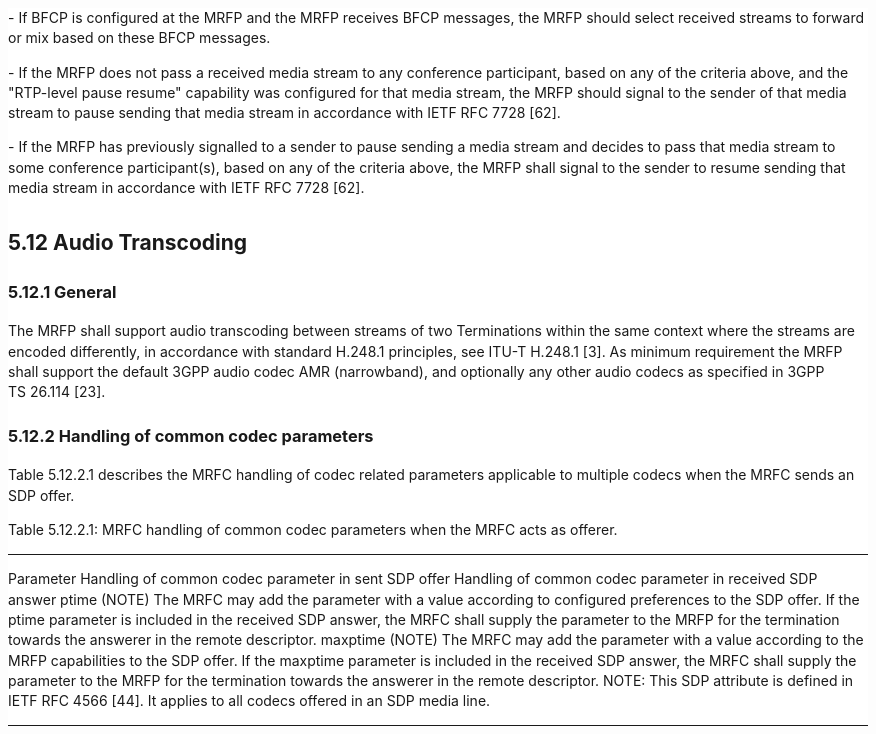 \- If BFCP is configured at the MRFP and the MRFP receives BFCP
messages, the MRFP should select received streams to forward or mix
based on these BFCP messages.

\- If the MRFP does not pass a received media stream to any conference
participant, based on any of the criteria above, and the \"RTP-level
pause resume\" capability was configured for that media stream, the MRFP
should signal to the sender of that media stream to pause sending that
media stream in accordance with IETF RFC 7728 \[62\].

\- If the MRFP has previously signalled to a sender to pause sending a
media stream and decides to pass that media stream to some conference
participant(s), based on any of the criteria above, the MRFP shall
signal to the sender to resume sending that media stream in accordance
with IETF RFC 7728 \[62\].

5.12 Audio Transcoding
----------------------

### 5.12.1 General

The MRFP shall support audio transcoding between streams of two
Terminations within the same context where the streams are encoded
differently, in accordance with standard H.248.1 principles, see ITU-T
H.248.1 \[3\]. As minimum requirement the MRFP shall support the default
3GPP audio codec AMR (narrowband), and optionally any other audio codecs
as specified in 3GPP TS 26.114 \[23\].

### 5.12.2 Handling of common codec parameters

Table 5.12.2.1 describes the MRFC handling of codec related parameters
applicable to multiple codecs when the MRFC sends an SDP offer.

Table 5.12.2.1: MRFC handling of common codec parameters when the MRFC
acts as offerer.

  --------------------------------------------------------------------------------------------------------------------- --------------------------------------------------------------------------------------------------- --------------------------------------------------------------------------------------------------------------------------------------------------------------------------------------
  Parameter                                                                                                             Handling of common codec parameter in sent SDP offer                                                Handling of common codec parameter in received SDP answer
  ptime (NOTE)                                                                                                          The MRFC may add the parameter with a value according to configured preferences to the SDP offer.   If the ptime parameter is included in the received SDP answer, the MRFC shall supply the parameter to the MRFP for the termination towards the answerer in the remote descriptor.
  maxptime (NOTE)                                                                                                       The MRFC may add the parameter with a value according to the MRFP capabilities to the SDP offer.    If the maxptime parameter is included in the received SDP answer, the MRFC shall supply the parameter to the MRFP for the termination towards the answerer in the remote descriptor.
  NOTE: This SDP attribute is defined in IETF RFC 4566 \[44\]. It applies to all codecs offered in an SDP media line.                                                                                                       
  --------------------------------------------------------------------------------------------------------------------- --------------------------------------------------------------------------------------------------- --------------------------------------------------------------------------------------------------------------------------------------------------------------------------------------
